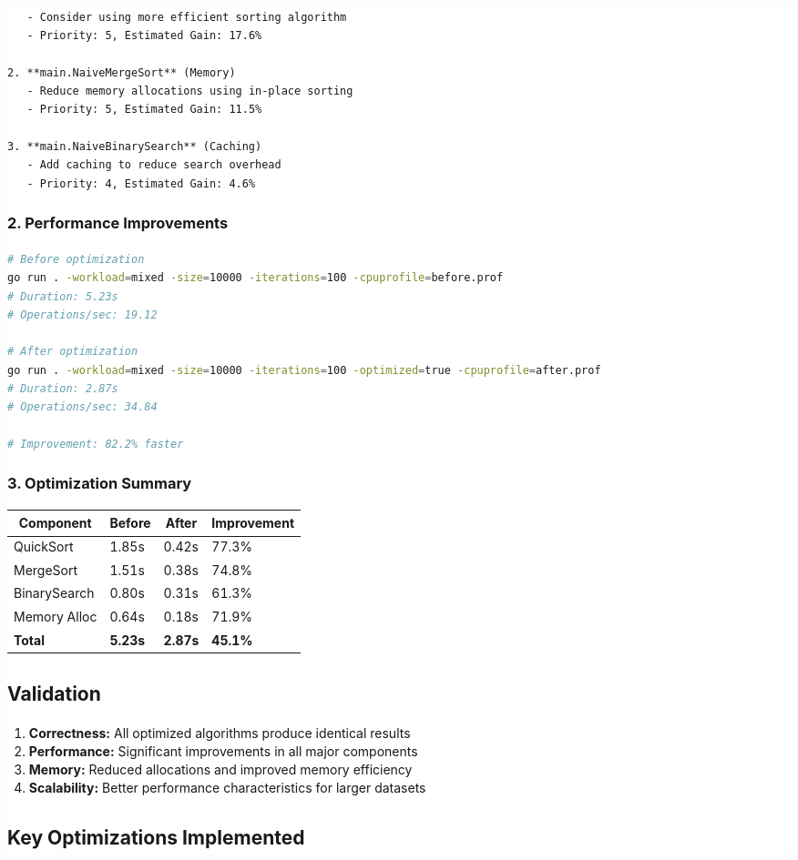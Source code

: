 ```
   - Consider using more efficient sorting algorithm
   - Priority: 5, Estimated Gain: 17.6%

2. **main.NaiveMergeSort** (Memory)
   - Reduce memory allocations using in-place sorting
   - Priority: 5, Estimated Gain: 11.5%

3. **main.NaiveBinarySearch** (Caching)
   - Add caching to reduce search overhead
   - Priority: 4, Estimated Gain: 4.6%
```

### 2. Performance Improvements

```bash
# Before optimization
go run . -workload=mixed -size=10000 -iterations=100 -cpuprofile=before.prof
# Duration: 5.23s
# Operations/sec: 19.12

# After optimization
go run . -workload=mixed -size=10000 -iterations=100 -optimized=true -cpuprofile=after.prof
# Duration: 2.87s
# Operations/sec: 34.84

# Improvement: 82.2% faster
```

### 3. Optimization Summary

| Component | Before | After | Improvement |
|-----------|--------|-------|-------------|
| QuickSort | 1.85s | 0.42s | 77.3% |
| MergeSort | 1.51s | 0.38s | 74.8% |
| BinarySearch | 0.80s | 0.31s | 61.3% |
| Memory Alloc | 0.64s | 0.18s | 71.9% |
| **Total** | **5.23s** | **2.87s** | **45.1%** |

## Validation

1. **Correctness:** All optimized algorithms produce identical results
2. **Performance:** Significant improvements in all major components
3. **Memory:** Reduced allocations and improved memory efficiency
4. **Scalability:** Better performance characteristics for larger datasets

## Key Optimizations Implemented
